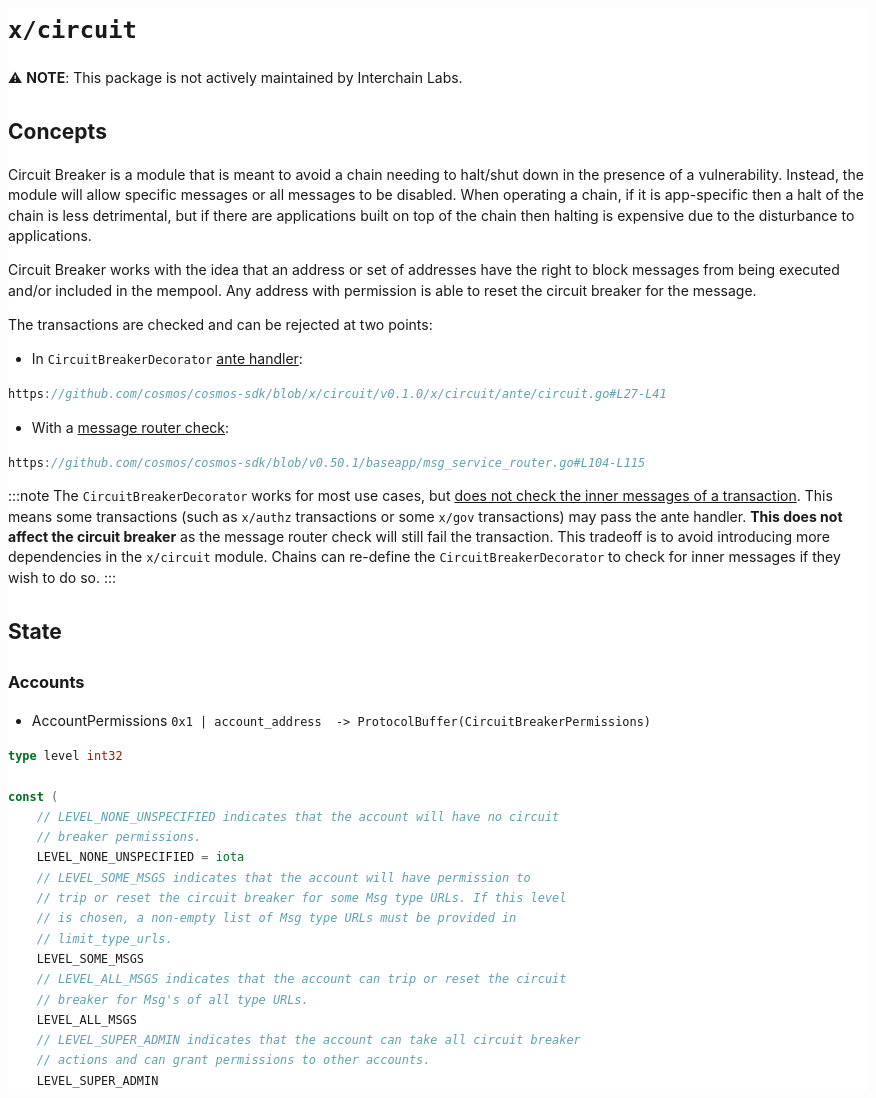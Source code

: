 # `x/circuit`

⚠️ **NOTE**: This package is not actively maintained by Interchain Labs.

## Concepts

Circuit Breaker is a module that is meant to avoid a chain needing to halt/shut down in the presence of a vulnerability. Instead, the module will allow specific messages or all messages to be disabled. When operating a chain, if it is app-specific then a halt of the chain is less detrimental, but if there are applications built on top of the chain then halting is expensive due to the disturbance to applications. 

Circuit Breaker works with the idea that an address or set of addresses have the right to block messages from being executed and/or included in the mempool. Any address with permission is able to reset the circuit breaker for the message. 

The transactions are checked and can be rejected at two points:

* In `CircuitBreakerDecorator` [ante handler](https://docs.cosmos.network/main/learn/advanced/baseapp#antehandler):

```go reference
https://github.com/cosmos/cosmos-sdk/blob/x/circuit/v0.1.0/x/circuit/ante/circuit.go#L27-L41
``` 

* With a [message router check](https://docs.cosmos.network/main/learn/advanced/baseapp#msg-service-router):

```go reference
https://github.com/cosmos/cosmos-sdk/blob/v0.50.1/baseapp/msg_service_router.go#L104-L115
``` 

:::note
The `CircuitBreakerDecorator` works for most use cases, but [does not check the inner messages of a transaction](https://docs.cosmos.network/main/learn/beginner/tx-lifecycle#antehandler). This means some transactions (such as `x/authz` transactions or some `x/gov` transactions) may pass the ante handler. **This does not affect the circuit breaker** as the message router check will still fail the transaction.
This tradeoff is to avoid introducing more dependencies in the `x/circuit` module. Chains can re-define the `CircuitBreakerDecorator` to check for inner messages if they wish to do so.
:::

## State

### Accounts

* AccountPermissions `0x1 | account_address  -> ProtocolBuffer(CircuitBreakerPermissions)`

```go
type level int32

const (
    // LEVEL_NONE_UNSPECIFIED indicates that the account will have no circuit
    // breaker permissions.
    LEVEL_NONE_UNSPECIFIED = iota
    // LEVEL_SOME_MSGS indicates that the account will have permission to
    // trip or reset the circuit breaker for some Msg type URLs. If this level
    // is chosen, a non-empty list of Msg type URLs must be provided in
    // limit_type_urls.
    LEVEL_SOME_MSGS
    // LEVEL_ALL_MSGS indicates that the account can trip or reset the circuit
    // breaker for Msg's of all type URLs.
    LEVEL_ALL_MSGS 
    // LEVEL_SUPER_ADMIN indicates that the account can take all circuit breaker
    // actions and can grant permissions to other accounts.
    LEVEL_SUPER_ADMIN
```